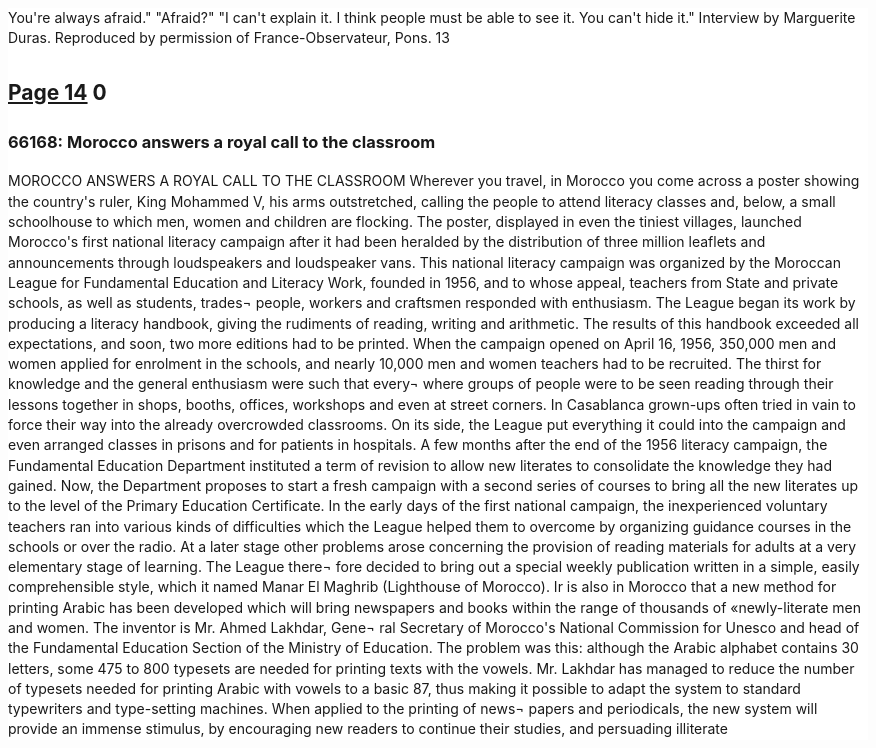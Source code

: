 You're always afraid."
"Afraid?"
"I can't explain it. I think people must be able to
see it. You can't hide it."
Interview by Marguerite Duras. Reproduced by permission
of France-Observateur, Pons.
13

## [Page 14](078161engo.pdf#page=14) 0

### 66168: Morocco answers a royal call to the classroom

MOROCCO ANSWERS
A ROYAL CALL
TO THE CLASSROOM
Wherever you travel, in Morocco you come across a poster showing the
country's ruler, King Mohammed V, his arms outstretched, calling the
people to attend literacy classes and, below, a small schoolhouse to which
men, women and children are flocking. The poster, displayed in even the
tiniest villages, launched Morocco's first national literacy campaign after it had
been heralded by the distribution of three million leaflets and announcements
through loudspeakers and loudspeaker vans.
This national literacy campaign was organized by the Moroccan League for
Fundamental Education and Literacy Work, founded in 1956, and to whose
appeal, teachers from State and private schools, as well as students, trades¬
people, workers and craftsmen responded with enthusiasm.
The League began its work by producing a literacy handbook, giving the
rudiments of reading, writing and arithmetic. The results of this handbook
exceeded all expectations, and soon, two more editions had to be printed. When
the campaign opened on April 16, 1956, 350,000 men and women applied for
enrolment in the schools, and nearly 10,000 men and women teachers had to be
recruited.
The thirst for knowledge and the general enthusiasm were such that every¬
where groups of people were to be seen reading through their lessons
together in shops, booths, offices, workshops and even at street corners. In
Casablanca grown-ups often tried in vain to force their way into the already
overcrowded classrooms. On its side, the League put everything it could into
the campaign and even arranged classes in prisons and for patients in hospitals.
A few months after the end of the 1956 literacy campaign, the Fundamental
Education Department instituted a term of revision to allow new literates to
consolidate the knowledge they had gained. Now, the Department proposes to
start a fresh campaign with a second series of courses to bring all the new
literates up to the level of the Primary Education Certificate.
In the early days of the first national campaign, the inexperienced voluntary
teachers ran into various kinds of difficulties which the League helped them
to overcome by organizing guidance courses in the schools or over the radio.
At a later stage other problems arose concerning the provision of reading
materials for adults at a very elementary stage of learning. The League there¬
fore decided to bring out a special weekly publication written in a simple, easily
comprehensible style, which it named Manar El Maghrib (Lighthouse of
Morocco).
Ir is also in Morocco that a new method for printing Arabic has been developed
which will bring newspapers and books within the range of thousands of
«newly-literate men and women. The inventor is Mr. Ahmed Lakhdar, Gene¬
ral Secretary of Morocco's National Commission for Unesco and head of the
Fundamental Education Section of the Ministry of Education.
The problem was this: although the Arabic alphabet contains 30 letters, some
475 to 800 typesets are needed for printing texts with the vowels. Mr. Lakhdar
has managed to reduce the number of typesets needed for printing Arabic with
vowels to a basic 87, thus making it possible to adapt the system to standard
typewriters and type-setting machines. When applied to the printing of news¬
papers and periodicals, the new system will provide an immense stimulus, by
encouraging new readers to continue their studies, and persuading illiterate